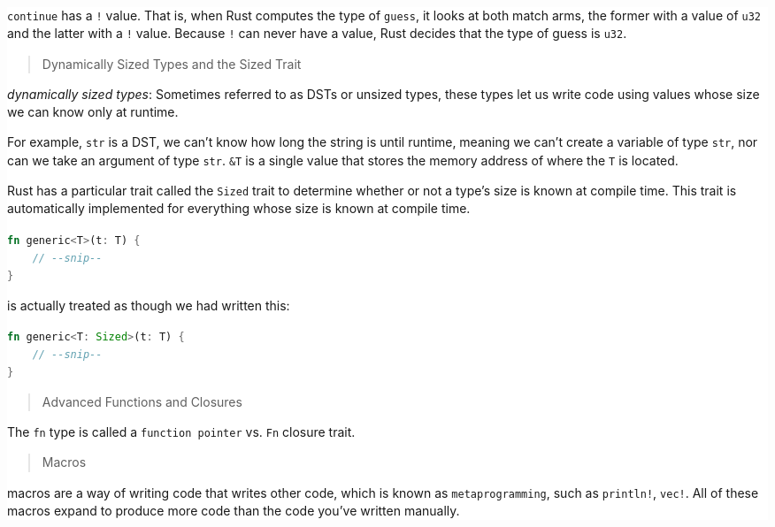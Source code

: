 `continue` has a `!` value. That is, when Rust computes the type of `guess`, it looks at both match arms, the former with a value of `u32` and the latter with a `!` value. Because `!` can never have a value, Rust decides that the type of guess is `u32`.


> Dynamically Sized Types and the Sized Trait

_dynamically sized types_: Sometimes referred to as DSTs or unsized types, these types let us write code using values whose size we can know only at runtime.

For example, `str` is a DST, we can’t know how long the string is until runtime, meaning we can’t create a variable of type `str`, nor can we take an argument of type `str`. `&T` is a single value that stores the memory address of where the `T` is located.

Rust has a particular trait called the `Sized` trait to determine whether or not a type’s size is known at compile time. This trait is automatically implemented for everything whose size is known at compile time.

```rust
fn generic<T>(t: T) {
    // --snip--
}
```

is actually treated as though we had written this:

```rust
fn generic<T: Sized>(t: T) {
    // --snip--
}
```

> Advanced Functions and Closures

The `fn` type is called a `function pointer` vs. `Fn` closure trait.

> Macros

macros are a way of writing code that writes other code, which is known as `metaprogramming`, such as `println!`, `vec!`. All of these macros expand to produce more code than the code you’ve written manually.

